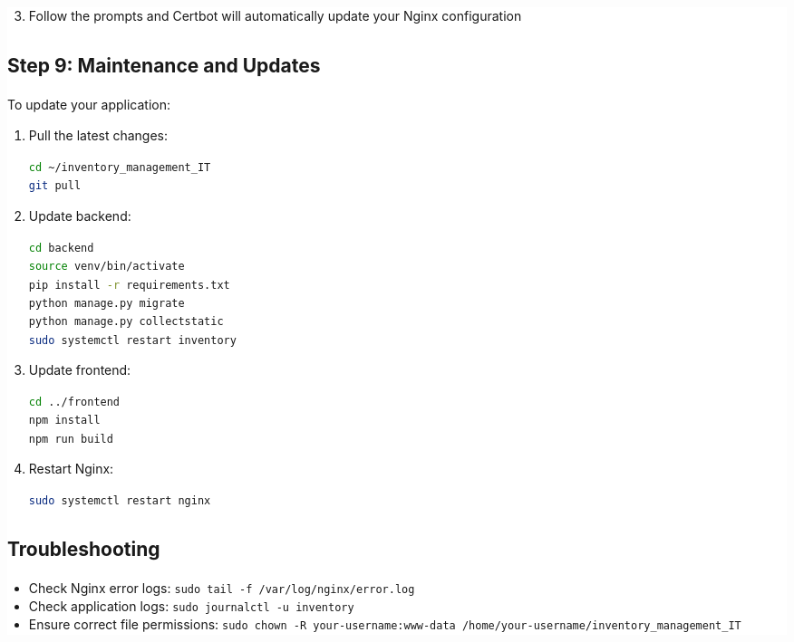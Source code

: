 3. Follow the prompts and Certbot will automatically update your Nginx configuration

## Step 9: Maintenance and Updates

To update your application:

1. Pull the latest changes:
   ```bash
   cd ~/inventory_management_IT
   git pull
   ```

2. Update backend:
   ```bash
   cd backend
   source venv/bin/activate
   pip install -r requirements.txt
   python manage.py migrate
   python manage.py collectstatic
   sudo systemctl restart inventory
   ```

3. Update frontend:
   ```bash
   cd ../frontend
   npm install
   npm run build
   ```

4. Restart Nginx:
   ```bash
   sudo systemctl restart nginx
   ```

## Troubleshooting

- Check Nginx error logs: `sudo tail -f /var/log/nginx/error.log`
- Check application logs: `sudo journalctl -u inventory`
- Ensure correct file permissions: `sudo chown -R your-username:www-data /home/your-username/inventory_management_IT` 